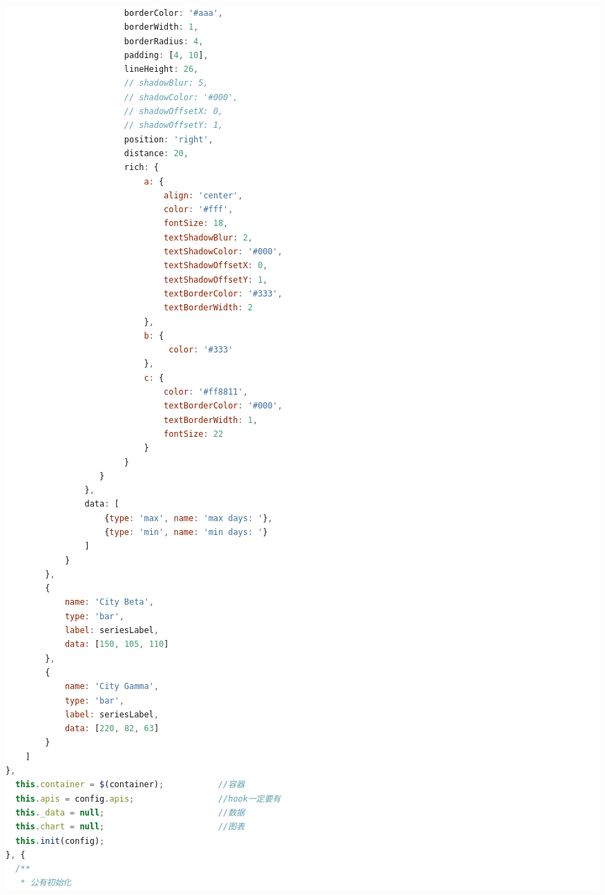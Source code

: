 ```javascript
                        borderColor: '#aaa',
                        borderWidth: 1,
                        borderRadius: 4,
                        padding: [4, 10],
                        lineHeight: 26,
                        // shadowBlur: 5,
                        // shadowColor: '#000',
                        // shadowOffsetX: 0,
                        // shadowOffsetY: 1,
                        position: 'right',
                        distance: 20,
                        rich: {
                            a: {
                                align: 'center',
                                color: '#fff',
                                fontSize: 18,
                                textShadowBlur: 2,
                                textShadowColor: '#000',
                                textShadowOffsetX: 0,
                                textShadowOffsetY: 1,
                                textBorderColor: '#333',
                                textBorderWidth: 2
                            },
                            b: {
                                 color: '#333'
                            },
                            c: {
                                color: '#ff8811',
                                textBorderColor: '#000',
                                textBorderWidth: 1,
                                fontSize: 22
                            }
                        }
                   }
                },
                data: [
                    {type: 'max', name: 'max days: '},
                    {type: 'min', name: 'min days: '}
                ]
            }
        },
        {
            name: 'City Beta',
            type: 'bar',
            label: seriesLabel,
            data: [150, 105, 110]
        },
        {
            name: 'City Gamma',
            type: 'bar',
            label: seriesLabel,
            data: [220, 82, 63]
        }
    ]
},
  this.container = $(container);           //容器
  this.apis = config.apis;                 //hook一定要有
  this._data = null;                       //数据
  this.chart = null;                       //图表
  this.init(config);
}, {
  /**
   * 公有初始化
```